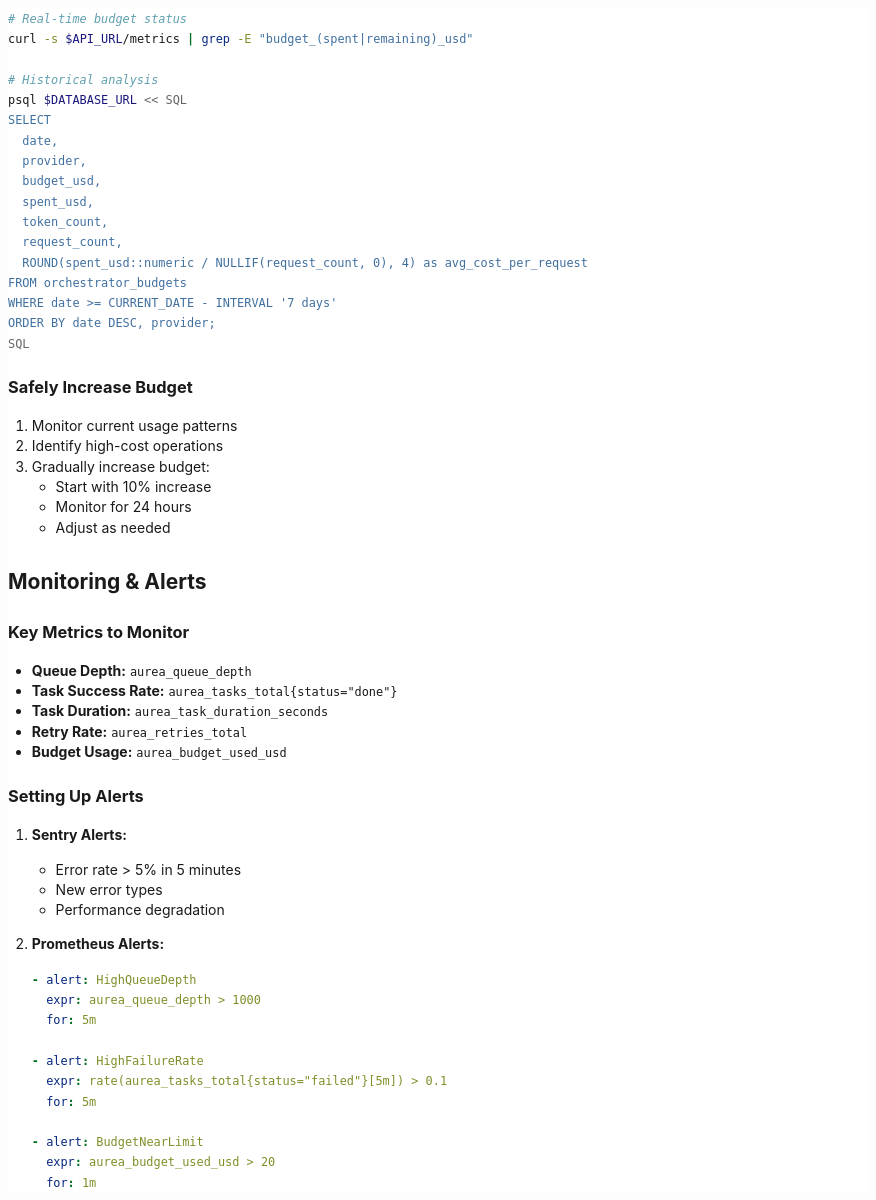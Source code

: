 ```bash
# Real-time budget status
curl -s $API_URL/metrics | grep -E "budget_(spent|remaining)_usd"

# Historical analysis
psql $DATABASE_URL << SQL
SELECT 
  date,
  provider,
  budget_usd,
  spent_usd,
  token_count,
  request_count,
  ROUND(spent_usd::numeric / NULLIF(request_count, 0), 4) as avg_cost_per_request
FROM orchestrator_budgets
WHERE date >= CURRENT_DATE - INTERVAL '7 days'
ORDER BY date DESC, provider;
SQL
```

### Safely Increase Budget

1. Monitor current usage patterns
2. Identify high-cost operations
3. Gradually increase budget:
   - Start with 10% increase
   - Monitor for 24 hours
   - Adjust as needed

## Monitoring & Alerts

### Key Metrics to Monitor

- **Queue Depth:** `aurea_queue_depth`
- **Task Success Rate:** `aurea_tasks_total{status="done"}`
- **Task Duration:** `aurea_task_duration_seconds`
- **Retry Rate:** `aurea_retries_total`
- **Budget Usage:** `aurea_budget_used_usd`

### Setting Up Alerts

1. **Sentry Alerts:**
   - Error rate > 5% in 5 minutes
   - New error types
   - Performance degradation

2. **Prometheus Alerts:**
   ```yaml
   - alert: HighQueueDepth
     expr: aurea_queue_depth > 1000
     for: 5m
     
   - alert: HighFailureRate
     expr: rate(aurea_tasks_total{status="failed"}[5m]) > 0.1
     for: 5m
   
   - alert: BudgetNearLimit
     expr: aurea_budget_used_usd > 20
     for: 1m
   ```
